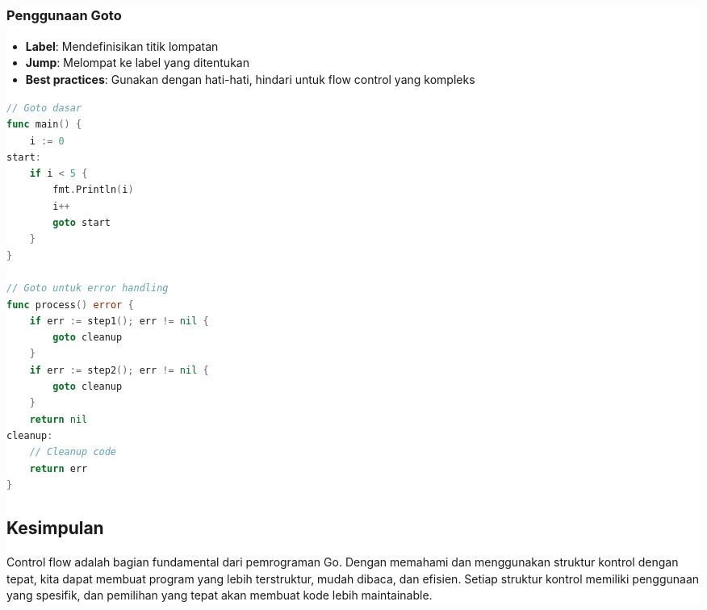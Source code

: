 ### Penggunaan Goto
- **Label**: Mendefinisikan titik lompatan
- **Jump**: Melompat ke label yang ditentukan
- **Best practices**: Gunakan dengan hati-hati, hindari untuk flow control yang kompleks

```go
// Goto dasar
func main() {
    i := 0
start:
    if i < 5 {
        fmt.Println(i)
        i++
        goto start
    }
}

// Goto untuk error handling
func process() error {
    if err := step1(); err != nil {
        goto cleanup
    }
    if err := step2(); err != nil {
        goto cleanup
    }
    return nil
cleanup:
    // Cleanup code
    return err
}
```

## Kesimpulan

Control flow adalah bagian fundamental dari pemrograman Go. Dengan memahami dan menggunakan struktur kontrol dengan tepat, kita dapat membuat program yang lebih terstruktur, mudah dibaca, dan efisien. Setiap struktur kontrol memiliki penggunaan yang spesifik, dan pemilihan yang tepat akan membuat kode lebih maintainable.